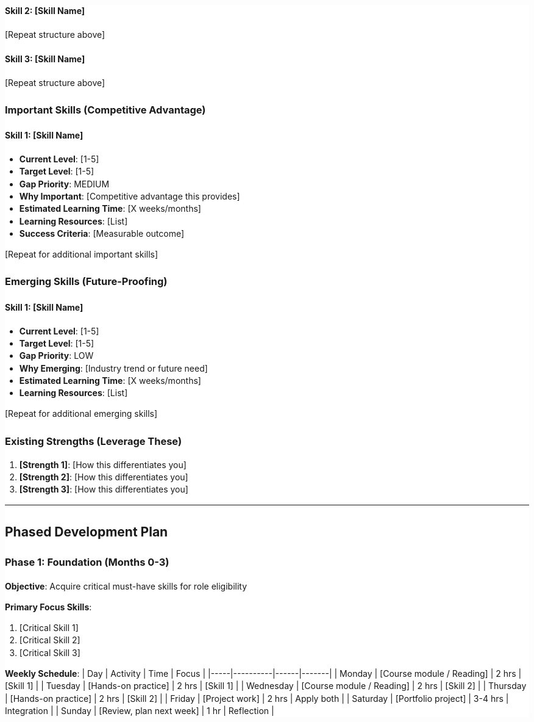 #### Skill 2: [Skill Name]
[Repeat structure above]

#### Skill 3: [Skill Name]
[Repeat structure above]

### Important Skills (Competitive Advantage)

#### Skill 1: [Skill Name]
- **Current Level**: [1-5]
- **Target Level**: [1-5]
- **Gap Priority**: MEDIUM
- **Why Important**: [Competitive advantage this provides]
- **Estimated Learning Time**: [X weeks/months]
- **Learning Resources**: [List]
- **Success Criteria**: [Measurable outcome]

[Repeat for additional important skills]

### Emerging Skills (Future-Proofing)

#### Skill 1: [Skill Name]
- **Current Level**: [1-5]
- **Target Level**: [1-5]
- **Gap Priority**: LOW
- **Why Emerging**: [Industry trend or future need]
- **Estimated Learning Time**: [X weeks/months]
- **Learning Resources**: [List]

[Repeat for additional emerging skills]

### Existing Strengths (Leverage These)

1. **[Strength 1]**: [How this differentiates you]
2. **[Strength 2]**: [How this differentiates you]
3. **[Strength 3]**: [How this differentiates you]

---

## Phased Development Plan

### Phase 1: Foundation (Months 0-3)

**Objective**: Acquire critical must-have skills for role eligibility

**Primary Focus Skills**:
1. [Critical Skill 1]
2. [Critical Skill 2]
3. [Critical Skill 3]

**Weekly Schedule**:
| Day | Activity | Time | Focus |
|-----|----------|------|-------|
| Monday | [Course module / Reading] | 2 hrs | [Skill 1] |
| Tuesday | [Hands-on practice] | 2 hrs | [Skill 1] |
| Wednesday | [Course module / Reading] | 2 hrs | [Skill 2] |
| Thursday | [Hands-on practice] | 2 hrs | [Skill 2] |
| Friday | [Project work] | 2 hrs | Apply both |
| Saturday | [Portfolio project] | 3-4 hrs | Integration |
| Sunday | [Review, plan next week] | 1 hr | Reflection |